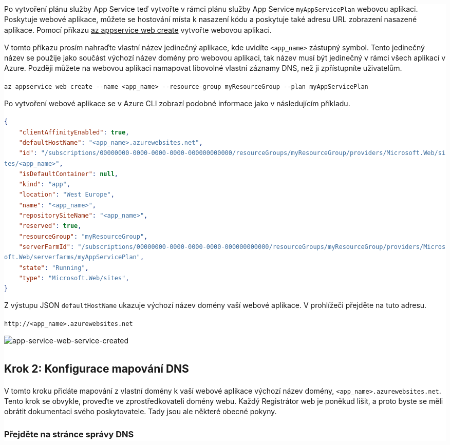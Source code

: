 Po vytvoření plánu služby App Service teď vytvořte v rámci plánu služby App Service `myAppServicePlan` webovou aplikaci. Poskytuje webové aplikace, můžete se hostování místa k nasazení kódu a poskytuje také adresu URL zobrazení nasazené aplikace. Pomocí příkazu [az appservice web create](/cli/azure/appservice/web#create) vytvořte webovou aplikaci. 

V tomto příkazu prosím nahraďte vlastní název jedinečný aplikace, kde uvidíte `<app_name>` zástupný symbol. Tento jedinečný název se použije jako součást výchozí název domény pro webovou aplikaci, tak název musí být jedinečný v rámci všech aplikací v Azure. Později můžete na webovou aplikaci namapovat libovolné vlastní záznamy DNS, než ji zpřístupníte uživatelům. 

```azurecli
az appservice web create --name <app_name> --resource-group myResourceGroup --plan myAppServicePlan 
```

Po vytvoření webové aplikace se v Azure CLI zobrazí podobné informace jako v následujícím příkladu. 

```json 
{ 
    "clientAffinityEnabled": true, 
    "defaultHostName": "<app_name>.azurewebsites.net", 
    "id": "/subscriptions/00000000-0000-0000-0000-000000000000/resourceGroups/myResourceGroup/providers/Microsoft.Web/sites/<app_name>", 
    "isDefaultContainer": null, 
    "kind": "app", 
    "location": "West Europe", 
    "name": "<app_name>", 
    "repositorySiteName": "<app_name>", 
    "reserved": true, 
    "resourceGroup": "myResourceGroup", 
    "serverFarmId": "/subscriptions/00000000-0000-0000-0000-000000000000/resourceGroups/myResourceGroup/providers/Microsoft.Web/serverfarms/myAppServicePlan", 
    "state": "Running", 
    "type": "Microsoft.Web/sites", 
} 
```

Z výstupu JSON `defaultHostName` ukazuje výchozí název domény vaší webové aplikace. V prohlížeči přejděte na tuto adresu.

```
http://<app_name>.azurewebsites.net 
``` 
 
![app-service-web-service-created](media/app-service-web-tutorial-domain-ssl/web-app-created.png)  

## <a name="step-2---configure-dns-mapping"></a>Krok 2: Konfigurace mapování DNS

V tomto kroku přidáte mapování z vlastní domény k vaší webové aplikace výchozí název domény, `<app_name>.azurewebsites.net`. Tento krok se obvykle, proveďte ve zprostředkovateli domény webu. Každý Registrátor web je poněkud lišit, a proto byste se měli obrátit dokumentaci svého poskytovatele. Tady jsou ale některé obecné pokyny. 

### <a name="navigate-to-to-dns-management-page"></a>Přejděte na stránce správy DNS
